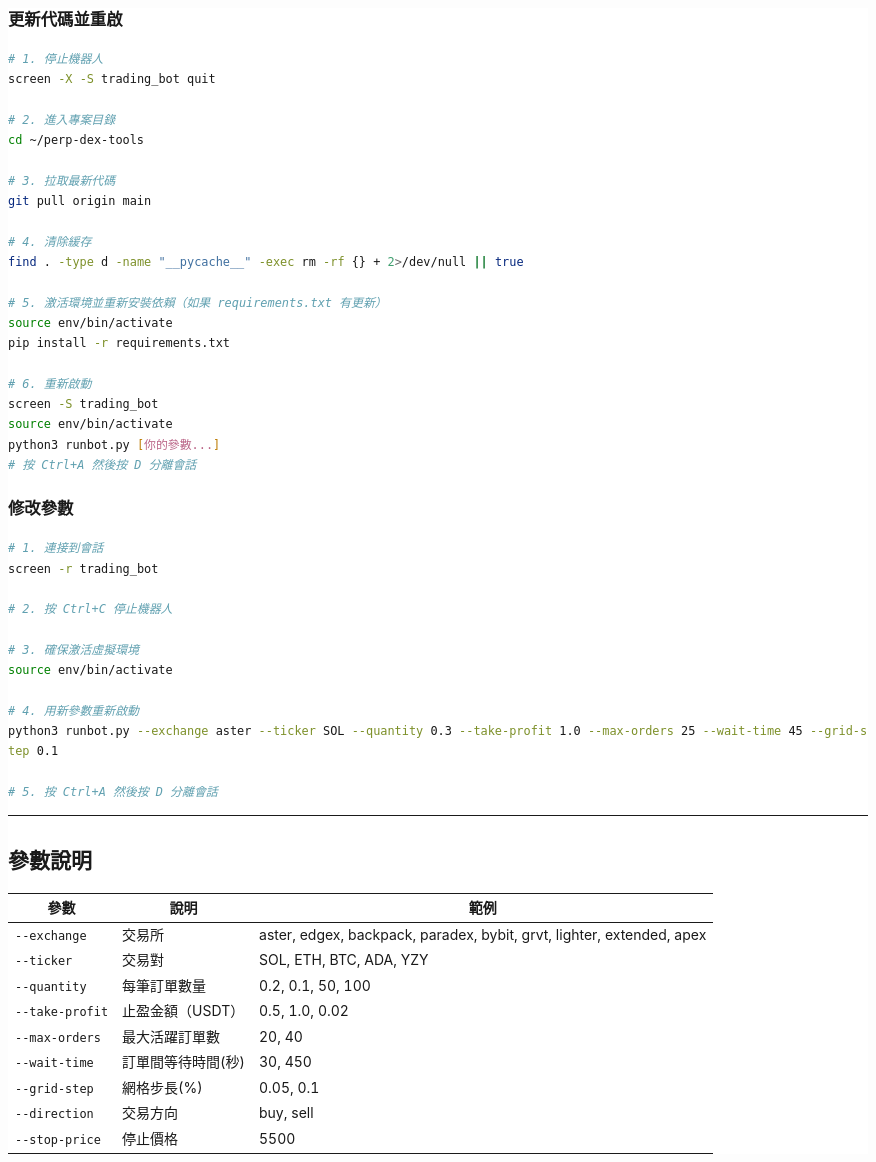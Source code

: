 ### 更新代碼並重啟
```bash
# 1. 停止機器人
screen -X -S trading_bot quit

# 2. 進入專案目錄
cd ~/perp-dex-tools

# 3. 拉取最新代碼
git pull origin main

# 4. 清除緩存
find . -type d -name "__pycache__" -exec rm -rf {} + 2>/dev/null || true

# 5. 激活環境並重新安裝依賴（如果 requirements.txt 有更新）
source env/bin/activate
pip install -r requirements.txt

# 6. 重新啟動
screen -S trading_bot
source env/bin/activate
python3 runbot.py [你的參數...]
# 按 Ctrl+A 然後按 D 分離會話
```

### 修改參數
```bash
# 1. 連接到會話
screen -r trading_bot

# 2. 按 Ctrl+C 停止機器人

# 3. 確保激活虛擬環境
source env/bin/activate

# 4. 用新參數重新啟動
python3 runbot.py --exchange aster --ticker SOL --quantity 0.3 --take-profit 1.0 --max-orders 25 --wait-time 45 --grid-step 0.1

# 5. 按 Ctrl+A 然後按 D 分離會話
```

---

## 參數說明

| 參數 | 說明 | 範例 |
|------|------|------|
| `--exchange` | 交易所 | aster, edgex, backpack, paradex, bybit, grvt, lighter, extended, apex |
| `--ticker` | 交易對 | SOL, ETH, BTC, ADA, YZY |
| `--quantity` | 每筆訂單數量 | 0.2, 0.1, 50, 100 |
| `--take-profit` | 止盈金額（USDT） | 0.5, 1.0, 0.02 |
| `--max-orders` | 最大活躍訂單數 | 20, 40 |
| `--wait-time` | 訂單間等待時間(秒) | 30, 450 |
| `--grid-step` | 網格步長(%) | 0.05, 0.1 |
| `--direction` | 交易方向 | buy, sell |
| `--stop-price` | 停止價格 | 5500 |